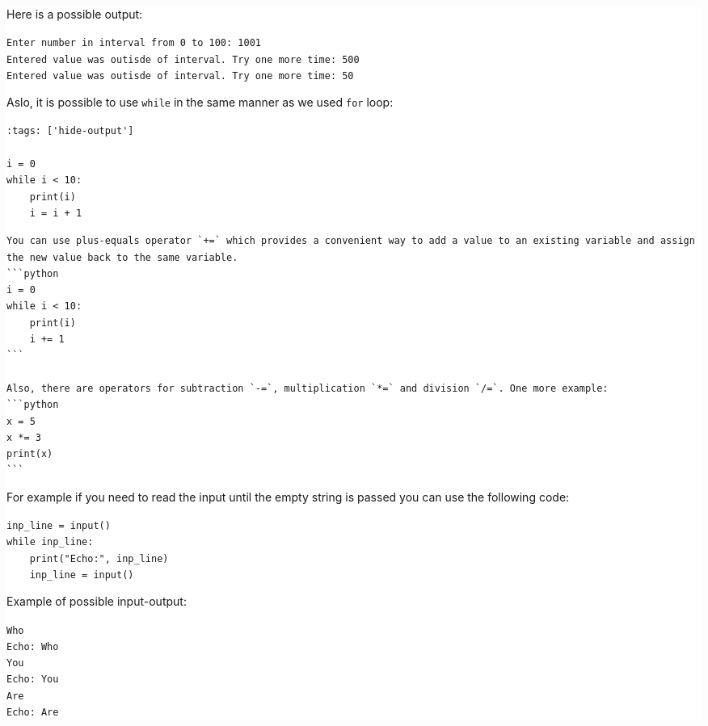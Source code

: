 Here is a possible output:
```
Enter number in interval from 0 to 100: 1001
Entered value was outisde of interval. Try one more time: 500
Entered value was outisde of interval. Try one more time: 50
```


Aslo, it is possible to use `while` in the same manner as we used `for` loop:
```{code-cell} ipython3
:tags: ['hide-output']

i = 0
while i < 10:
    print(i)
    i = i + 1
```

````{note}
You can use plus-equals operator `+=` which provides a convenient way to add a value to an existing variable and assign the new value back to the same variable.
```python
i = 0
while i < 10:
    print(i)
    i += 1
```

Also, there are operators for subtraction `-=`, multiplication `*=` and division `/=`. One more example:
```python
x = 5
x *= 3
print(x)
```

````

For example if you need to read the input until the empty string is passed you can use the following code:

```python3
inp_line = input()
while inp_line:
    print("Echo:", inp_line)
    inp_line = input()
```

Example of possible input-output:
```
Who
Echo: Who
You
Echo: You
Are
Echo: Are

```
